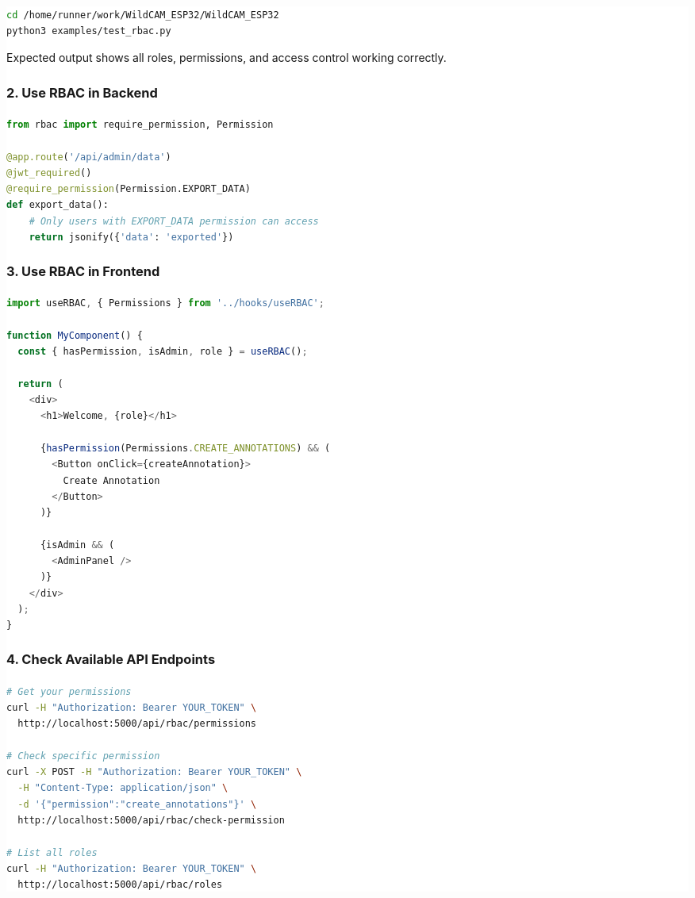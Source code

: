 ```bash
cd /home/runner/work/WildCAM_ESP32/WildCAM_ESP32
python3 examples/test_rbac.py
```

Expected output shows all roles, permissions, and access control working correctly.

### 2. Use RBAC in Backend

```python
from rbac import require_permission, Permission

@app.route('/api/admin/data')
@jwt_required()
@require_permission(Permission.EXPORT_DATA)
def export_data():
    # Only users with EXPORT_DATA permission can access
    return jsonify({'data': 'exported'})
```

### 3. Use RBAC in Frontend

```javascript
import useRBAC, { Permissions } from '../hooks/useRBAC';

function MyComponent() {
  const { hasPermission, isAdmin, role } = useRBAC();

  return (
    <div>
      <h1>Welcome, {role}</h1>
      
      {hasPermission(Permissions.CREATE_ANNOTATIONS) && (
        <Button onClick={createAnnotation}>
          Create Annotation
        </Button>
      )}
      
      {isAdmin && (
        <AdminPanel />
      )}
    </div>
  );
}
```

### 4. Check Available API Endpoints

```bash
# Get your permissions
curl -H "Authorization: Bearer YOUR_TOKEN" \
  http://localhost:5000/api/rbac/permissions

# Check specific permission
curl -X POST -H "Authorization: Bearer YOUR_TOKEN" \
  -H "Content-Type: application/json" \
  -d '{"permission":"create_annotations"}' \
  http://localhost:5000/api/rbac/check-permission

# List all roles
curl -H "Authorization: Bearer YOUR_TOKEN" \
  http://localhost:5000/api/rbac/roles
```
